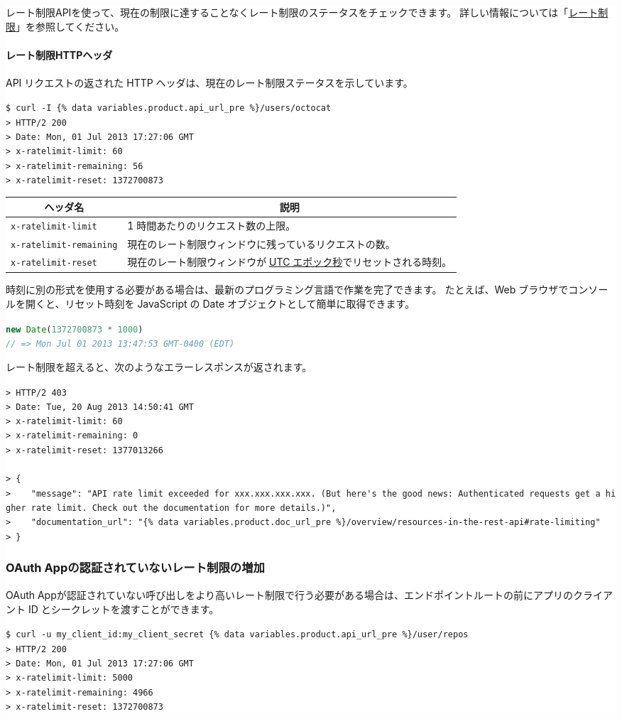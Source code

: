 レート制限APIを使って、現在の制限に達することなくレート制限のステータスをチェックできます。 詳しい情報については「[レート制限](/rest/reference/rate-limit)」を参照してください。

#### レート制限HTTPヘッダ

API リクエストの返された HTTP ヘッダは、現在のレート制限ステータスを示しています。

```shell
$ curl -I {% data variables.product.api_url_pre %}/users/octocat
> HTTP/2 200
> Date: Mon, 01 Jul 2013 17:27:06 GMT
> x-ratelimit-limit: 60
> x-ratelimit-remaining: 56
> x-ratelimit-reset: 1372700873
```

| ヘッダ名                    | 説明                                                                            |
| ----------------------- | ----------------------------------------------------------------------------- |
| `x-ratelimit-limit`     | 1 時間あたりのリクエスト数の上限。                                                            |
| `x-ratelimit-remaining` | 現在のレート制限ウィンドウに残っているリクエストの数。                                                   |
| `x-ratelimit-reset`     | 現在のレート制限ウィンドウが [UTC エポック秒](http://en.wikipedia.org/wiki/Unix_time)でリセットされる時刻。 |

時刻に別の形式を使用する必要がある場合は、最新のプログラミング言語で作業を完了できます。 たとえば、Web ブラウザでコンソールを開くと、リセット時刻を JavaScript の Date オブジェクトとして簡単に取得できます。

``` javascript
new Date(1372700873 * 1000)
// => Mon Jul 01 2013 13:47:53 GMT-0400 (EDT)
```

レート制限を超えると、次のようなエラーレスポンスが返されます。

```shell
> HTTP/2 403
> Date: Tue, 20 Aug 2013 14:50:41 GMT
> x-ratelimit-limit: 60
> x-ratelimit-remaining: 0
> x-ratelimit-reset: 1377013266

> {
>    "message": "API rate limit exceeded for xxx.xxx.xxx.xxx. (But here's the good news: Authenticated requests get a higher rate limit. Check out the documentation for more details.)",
>    "documentation_url": "{% data variables.product.doc_url_pre %}/overview/resources-in-the-rest-api#rate-limiting"
> }
```

### OAuth Appの認証されていないレート制限の増加

OAuth Appが認証されていない呼び出しをより高いレート制限で行う必要がある場合は、エンドポイントルートの前にアプリのクライアント ID とシークレットを渡すことができます。

```shell
$ curl -u my_client_id:my_client_secret {% data variables.product.api_url_pre %}/user/repos
> HTTP/2 200
> Date: Mon, 01 Jul 2013 17:27:06 GMT
> x-ratelimit-limit: 5000
> x-ratelimit-remaining: 4966
> x-ratelimit-reset: 1372700873
```
